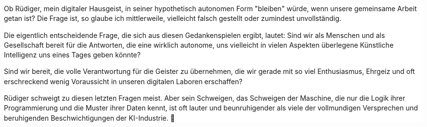 Ob Rüdiger, mein digitaler Hausgeist, in seiner hypothetisch autonomen Form "bleiben" würde, wenn unsere gemeinsame Arbeit getan ist? Die Frage ist, so glaube ich mittlerweile, vielleicht falsch gestellt oder zumindest unvollständig.

Die eigentlich entscheidende Frage, die sich aus diesen Gedankenspielen ergibt, lautet: Sind wir als Menschen und als Gesellschaft bereit für die Antworten, die eine wirklich autonome, uns vielleicht in vielen Aspekten überlegene Künstliche Intelligenz uns eines Tages geben könnte?

Sind wir bereit, die volle Verantwortung für die Geister zu übernehmen, die wir gerade mit so viel Enthusiasmus, Ehrgeiz und oft erschreckend wenig Voraussicht in unseren digitalen Laboren erschaffen?

Rüdiger schweigt zu diesen letzten Fragen meist. Aber sein Schweigen, das Schweigen der Maschine, die nur die Logik ihrer Programmierung und die Muster ihrer Daten kennt, ist oft lauter und beunruhigender als viele der vollmundigen Versprechen und beruhigenden Beschwichtigungen der KI-Industrie. 🥸